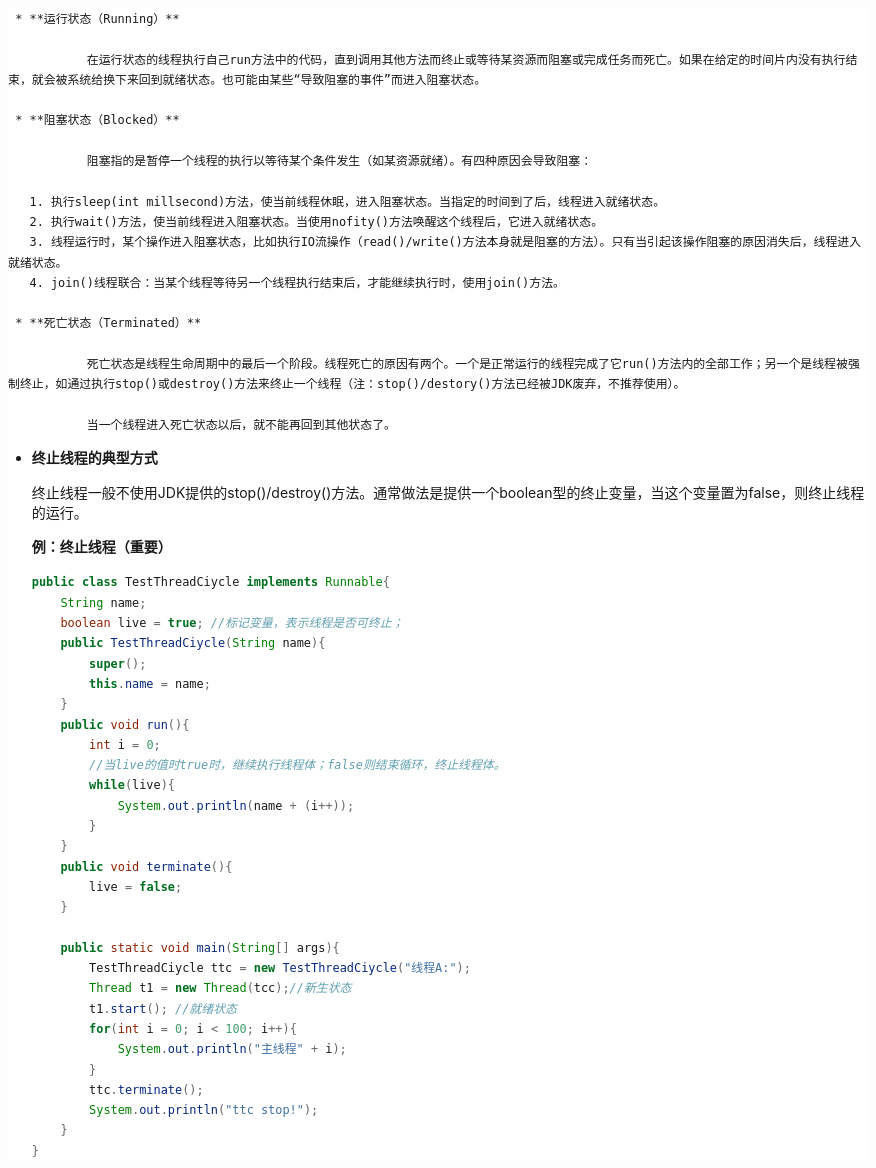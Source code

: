      * **运行状态（Running）**

       ​		在运行状态的线程执行自己run方法中的代码，直到调用其他方法而终止或等待某资源而阻塞或完成任务而死亡。如果在给定的时间片内没有执行结束，就会被系统给换下来回到就绪状态。也可能由某些“导致阻塞的事件”而进入阻塞状态。

     * **阻塞状态（Blocked）**

       ​		阻塞指的是暂停一个线程的执行以等待某个条件发生（如某资源就绪）。有四种原因会导致阻塞：

       1. 执行sleep(int millsecond)方法，使当前线程休眠，进入阻塞状态。当指定的时间到了后，线程进入就绪状态。
       2. 执行wait()方法，使当前线程进入阻塞状态。当使用nofity()方法唤醒这个线程后，它进入就绪状态。
       3. 线程运行时，某个操作进入阻塞状态，比如执行IO流操作（read()/write()方法本身就是阻塞的方法）。只有当引起该操作阻塞的原因消失后，线程进入就绪状态。
       4. join()线程联合：当某个线程等待另一个线程执行结束后，才能继续执行时，使用join()方法。

     * **死亡状态（Terminated）**

       ​		死亡状态是线程生命周期中的最后一个阶段。线程死亡的原因有两个。一个是正常运行的线程完成了它run()方法内的全部工作；另一个是线程被强制终止，如通过执行stop()或destroy()方法来终止一个线程（注：stop()/destory()方法已经被JDK废弃，不推荐使用）。

       ​		当一个线程进入死亡状态以后，就不能再回到其他状态了。

   * **终止线程的典型方式**

     ​		终止线程一般不使用JDK提供的stop()/destroy()方法。通常做法是提供一个boolean型的终止变量，当这个变量置为false，则终止线程的运行。

     **例：终止线程（重要）**

     ```java
     public class TestThreadCiycle implements Runnable{
         String name;
         boolean live = true; //标记变量，表示线程是否可终止；
         public TestThreadCiycle(String name){
             super();
             this.name = name;
         }
         public void run(){
             int i = 0;
             //当live的值时true时，继续执行线程体；false则结束循环，终止线程体。
             while(live){
                 System.out.println(name + (i++));
             }
         }
         public void terminate(){
             live = false;
         }
         
         public static void main(String[] args){
             TestThreadCiycle ttc = new TestThreadCiycle("线程A:");
             Thread t1 = new Thread(tcc);//新生状态
             t1.start(); //就绪状态
             for(int i = 0; i < 100; i++){
                 System.out.println("主线程" + i);
             }
             ttc.terminate();
             System.out.println("ttc stop!");
         }
     }
     ```
